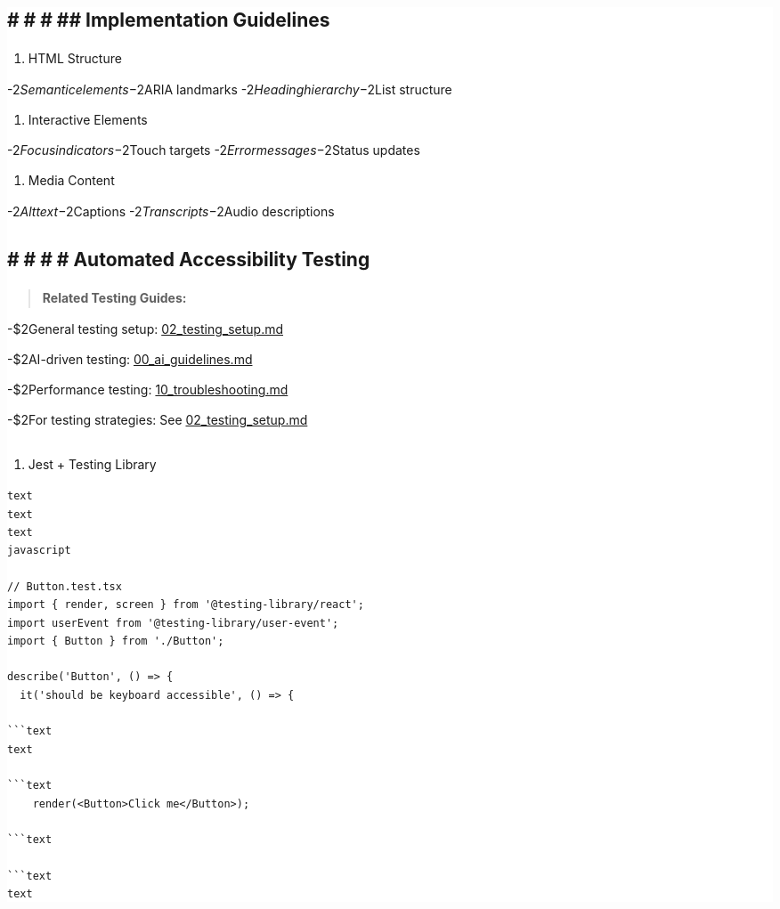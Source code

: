 ## # # # ## Implementation Guidelines


1. HTML Structure

  -$2Semantic elements
  -$2ARIA landmarks
  -$2Heading hierarchy
  -$2List structure


1. Interactive Elements

  -$2Focus indicators
  -$2Touch targets
  -$2Error messages
  -$2Status updates


1. Media Content

  -$2Alt text
  -$2Captions
  -$2Transcripts
  -$2Audio descriptions

## # # # # Automated Accessibility Testing

> **Related Testing Guides:**
>
  -$2General testing setup: [02_testing_setup.md](02_testing_setup.md)

>
  -$2AI-driven testing: [00_ai_guidelines.md](00_ai_guidelines.md)

>
  -$2Performance testing: [10_troubleshooting.md](10_troubleshooting.md)

>
  -$2For testing strategies: See [02_testing_setup.md](02_testing_setup.md)

## #
 1. Jest + Testing Library

```text
text
text
text
javascript

// Button.test.tsx
import { render, screen } from '@testing-library/react';
import userEvent from '@testing-library/user-event';
import { Button } from './Button';

describe('Button', () => {
  it('should be keyboard accessible', () => {

```text
text

```text
    render(<Button>Click me</Button>);

```text

```text
text
```
